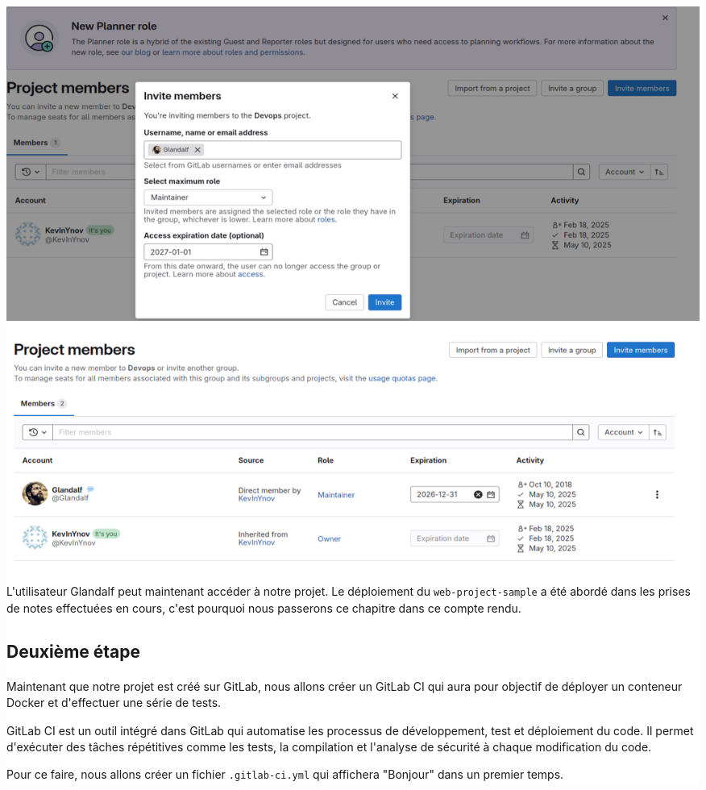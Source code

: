 ![img3](/img/3.png)

![img4](/img/4.png)

L'utilisateur Glandalf peut maintenant accéder à notre projet. 
Le déploiement du `web-project-sample` a été abordé dans les prises de notes effectuées en cours, c'est pourquoi nous passerons ce chapitre dans ce compte rendu.

## Deuxième étape 

Maintenant que notre projet est créé sur GitLab, nous allons créer un GitLab CI qui aura pour objectif de déployer un conteneur Docker et d'effectuer une série de tests.

GitLab CI est un outil intégré dans GitLab qui automatise les processus de développement, test et déploiement du code. Il permet d'exécuter des tâches répétitives comme les tests, la compilation et l'analyse de sécurité à chaque modification du code.

Pour ce faire, nous allons créer un fichier `.gitlab-ci.yml` qui affichera "Bonjour" dans un premier temps.
